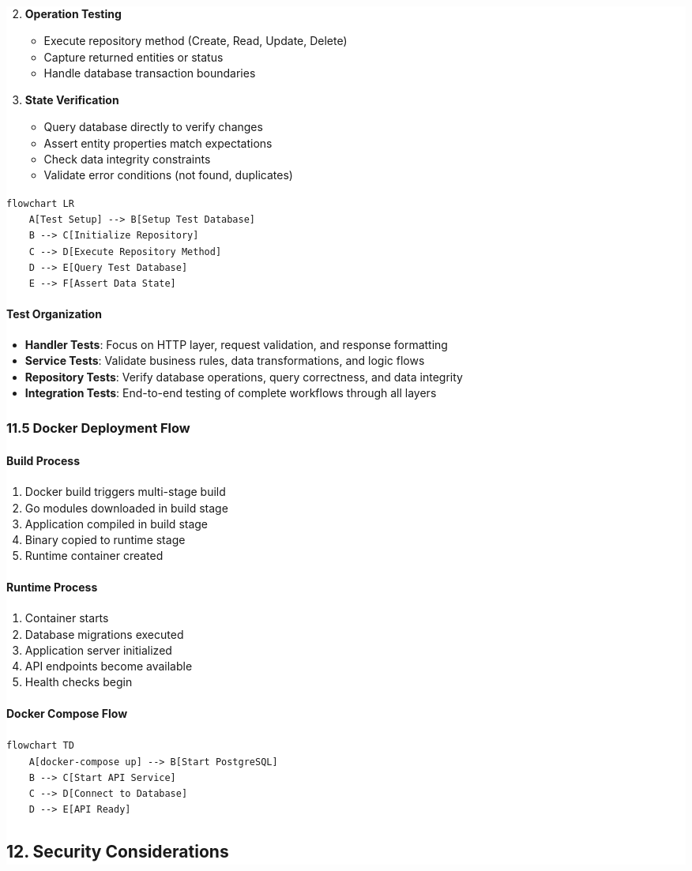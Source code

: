 2. **Operation Testing**
   - Execute repository method (Create, Read, Update, Delete)
   - Capture returned entities or status
   - Handle database transaction boundaries

3. **State Verification**
   - Query database directly to verify changes
   - Assert entity properties match expectations
   - Check data integrity constraints
   - Validate error conditions (not found, duplicates)

```mermaid
flowchart LR
    A[Test Setup] --> B[Setup Test Database]
    B --> C[Initialize Repository]
    C --> D[Execute Repository Method]
    D --> E[Query Test Database]
    E --> F[Assert Data State]
```

#### Test Organization

- **Handler Tests**: Focus on HTTP layer, request validation, and response formatting
- **Service Tests**: Validate business rules, data transformations, and logic flows
- **Repository Tests**: Verify database operations, query correctness, and data integrity
- **Integration Tests**: End-to-end testing of complete workflows through all layers

### 11.5 Docker Deployment Flow

#### Build Process
1. Docker build triggers multi-stage build
2. Go modules downloaded in build stage
3. Application compiled in build stage
4. Binary copied to runtime stage
5. Runtime container created

#### Runtime Process
1. Container starts
2. Database migrations executed
3. Application server initialized
4. API endpoints become available
5. Health checks begin

#### Docker Compose Flow
```mermaid
flowchart TD
    A[docker-compose up] --> B[Start PostgreSQL]
    B --> C[Start API Service]
    C --> D[Connect to Database]
    D --> E[API Ready]
```

## 12. Security Considerations
